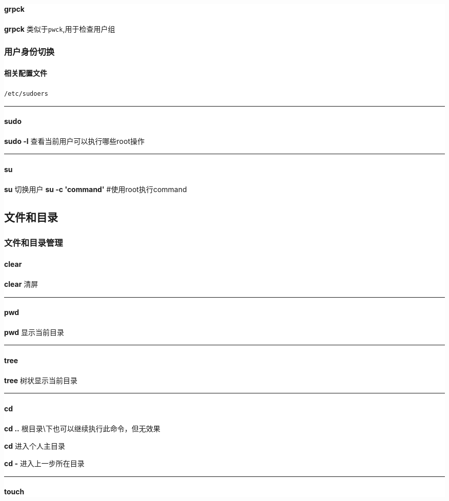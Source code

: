 
#### grpck
**grpck**   类似于`pwck`,用于检查用户组


### 用户身份切换

#### 相关配置文件

`/etc/sudoers`

---

#### sudo
**sudo -l**     查看当前用户可以执行哪些root操作

---

#### su

**su**	切换用户
**su -c 'command'**     #使用root执行command



## 文件和目录

### 文件和目录管理
#### clear

**clear**	清屏

---

#### pwd

**pwd**	显示当前目录

---

#### tree
**tree**    树状显示当前目录

---

#### cd

**cd ..**	根目录\下也可以继续执行此命令，但无效果

**cd**	进入个人主目录

**cd -**	进入上一步所在目录

---

#### touch

